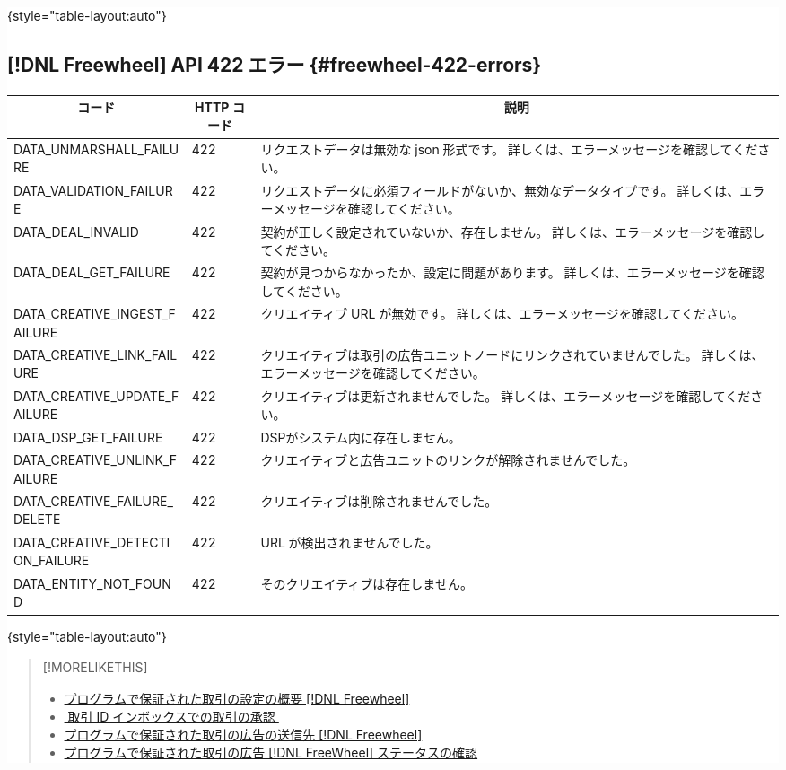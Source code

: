 {style="table-layout:auto"}

## [!DNL Freewheel] API 422 エラー {#freewheel-422-errors}

| コード | HTTP コード | 説明 |
|--- |--- |--- |
| DATA_UNMARSHALL_FAILURE | 422 | リクエストデータは無効な json 形式です。 詳しくは、エラーメッセージを確認してください。 |
| DATA_VALIDATION_FAILURE | 422 | リクエストデータに必須フィールドがないか、無効なデータタイプです。 詳しくは、エラーメッセージを確認してください。 |
| DATA_DEAL_INVALID | 422 | 契約が正しく設定されていないか、存在しません。 詳しくは、エラーメッセージを確認してください。 |
| DATA_DEAL_GET_FAILURE | 422 | 契約が見つからなかったか、設定に問題があります。 詳しくは、エラーメッセージを確認してください。 |
| DATA_CREATIVE_INGEST_FAILURE | 422 | クリエイティブ URL が無効です。 詳しくは、エラーメッセージを確認してください。 |
| DATA_CREATIVE_LINK_FAILURE | 422 | クリエイティブは取引の広告ユニットノードにリンクされていませんでした。 詳しくは、エラーメッセージを確認してください。 |
| DATA_CREATIVE_UPDATE_FAILURE | 422 | クリエイティブは更新されませんでした。 詳しくは、エラーメッセージを確認してください。 |
| DATA_DSP_GET_FAILURE | 422 | DSPがシステム内に存在しません。 |
| DATA_CREATIVE_UNLINK_FAILURE | 422 | クリエイティブと広告ユニットのリンクが解除されませんでした。 |
| DATA_CREATIVE_FAILURE_DELETE | 422 | クリエイティブは削除されませんでした。 |
| DATA_CREATIVE_DETECTION_FAILURE | 422 | URL が検出されませんでした。 |
| DATA_ENTITY_NOT_FOUND | 422 | そのクリエイティブは存在しません。 |

{style="table-layout:auto"}

>[!MORELIKETHIS]
>
>* [&#x200B; プログラムで保証された取引の設定の概要  [!DNL Freewheel]](/help/dsp/inventory/freewheel-overview.md)
>* [&#x200B; 取引 ID インボックスでの取引の承認 &#x200B;](deal-id-inbox-accept.md)
>* [&#x200B; プログラムで保証された取引の広告の送信先  [!DNL Freewheel]](/help/dsp/inventory/freewheel-submit.md)
>* [&#x200B; プログラムで保証された取引の広告  [!DNL FreeWheel]  ステータスの確認 &#x200B;](/help/dsp/inventory/freewheel-check-status.md)
